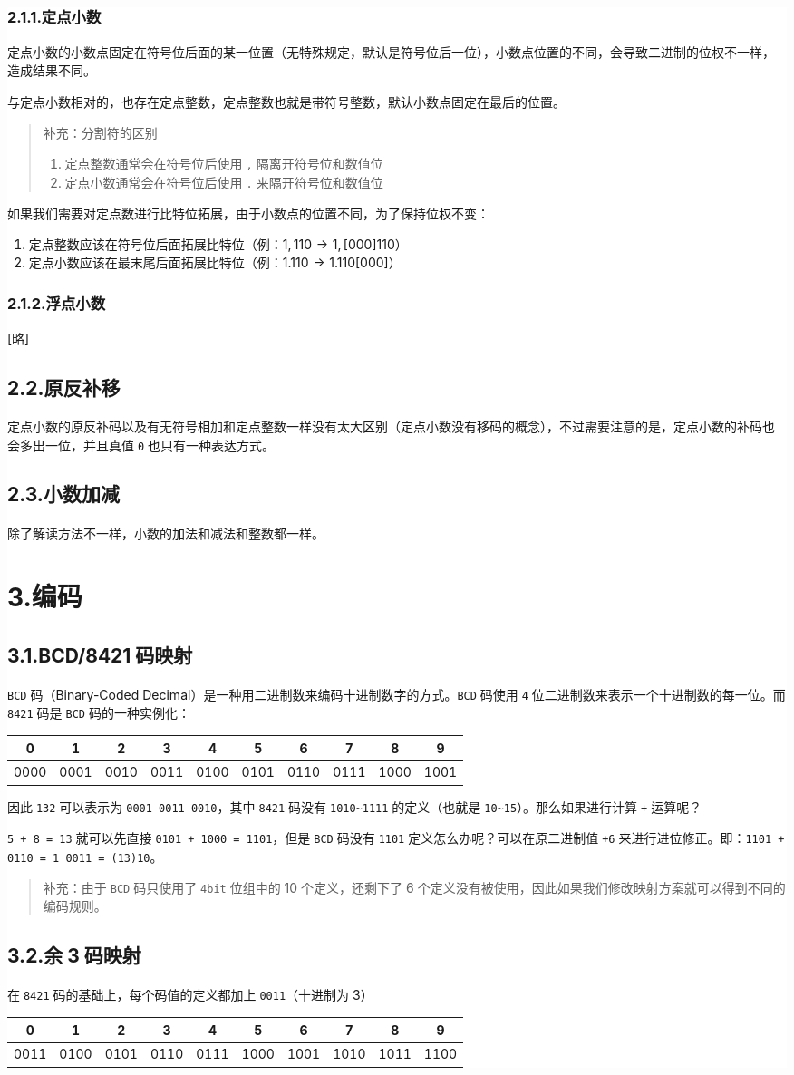 ### 2.1.1.定点小数

定点小数的小数点固定在符号位后面的某一位置（无特殊规定，默认是符号位后一位），小数点位置的不同，会导致二进制的位权不一样，造成结果不同。

与定点小数相对的，也存在定点整数，定点整数也就是带符号整数，默认小数点固定在最后的位置。

> 补充：分割符的区别
>
> 1.   定点整数通常会在符号位后使用 `,` 隔离开符号位和数值位
>2.   定点小数通常会在符号位后使用 `.` 来隔开符号位和数值位

如果我们需要对定点数进行比特位拓展，由于小数点的位置不同，为了保持位权不变：

1.   定点整数应该在符号位后面拓展比特位（例：$1,110 \to 1,[000]110$）
2.   定点小数应该在最末尾后面拓展比特位（例：$1.110 \to 1.110[000]$）

### 2.1.2.浮点小数

[略]

## 2.2.原反补移

定点小数的原反补码以及有无符号相加和定点整数一样没有太大区别（定点小数没有移码的概念），不过需要注意的是，定点小数的补码也会多出一位，并且真值 `0` 也只有一种表达方式。

## 2.3.小数加减

除了解读方法不一样，小数的加法和减法和整数都一样。

# 3.编码

## 3.1.BCD/8421 码映射

`BCD` 码（Binary-Coded Decimal）是一种用二进制数来编码十进制数字的方式。`BCD` 码使用 `4` 位二进制数来表示一个十进制数的每一位。而 `8421` 码是 `BCD` 码的一种实例化：

| 0    | 1    | 2    | 3    | 4    | 5    | 6    | 7    | 8    | 9    |
| ---- | ---- | ---- | ---- | ---- | ---- | ---- | ---- | ---- | ---- |
| 0000 | 0001 | 0010 | 0011 | 0100 | 0101 | 0110 | 0111 | 1000 | 1001 |

因此 `132` 可以表示为 `0001 0011 0010`，其中 `8421` 码没有 `1010~1111` 的定义（也就是 `10~15`）。那么如果进行计算 `+` 运算呢？

`5 + 8 = 13` 就可以先直接 `0101 + 1000 = 1101`，但是 `BCD` 码没有 `1101` 定义怎么办呢？可以在原二进制值 `+6` 来进行进位修正。即：`1101 + 0110 = 1 0011 = (13)10`。

>   补充：由于 `BCD` 码只使用了 `4bit` 位组中的 10 个定义，还剩下了 6 个定义没有被使用，因此如果我们修改映射方案就可以得到不同的编码规则。

## 3.2.余 3 码映射

在 `8421` 码的基础上，每个码值的定义都加上 `0011`（十进制为 3）

| 0    | 1    | 2    | 3    | 4    | 5    | 6    | 7    | 8    | 9    |
| ---- | ---- | ---- | ---- | ---- | ---- | ---- | ---- | ---- | ---- |
| 0011 | 0100 | 0101 | 0110 | 0111 | 1000 | 1001 | 1010 | 1011 | 1100 |
